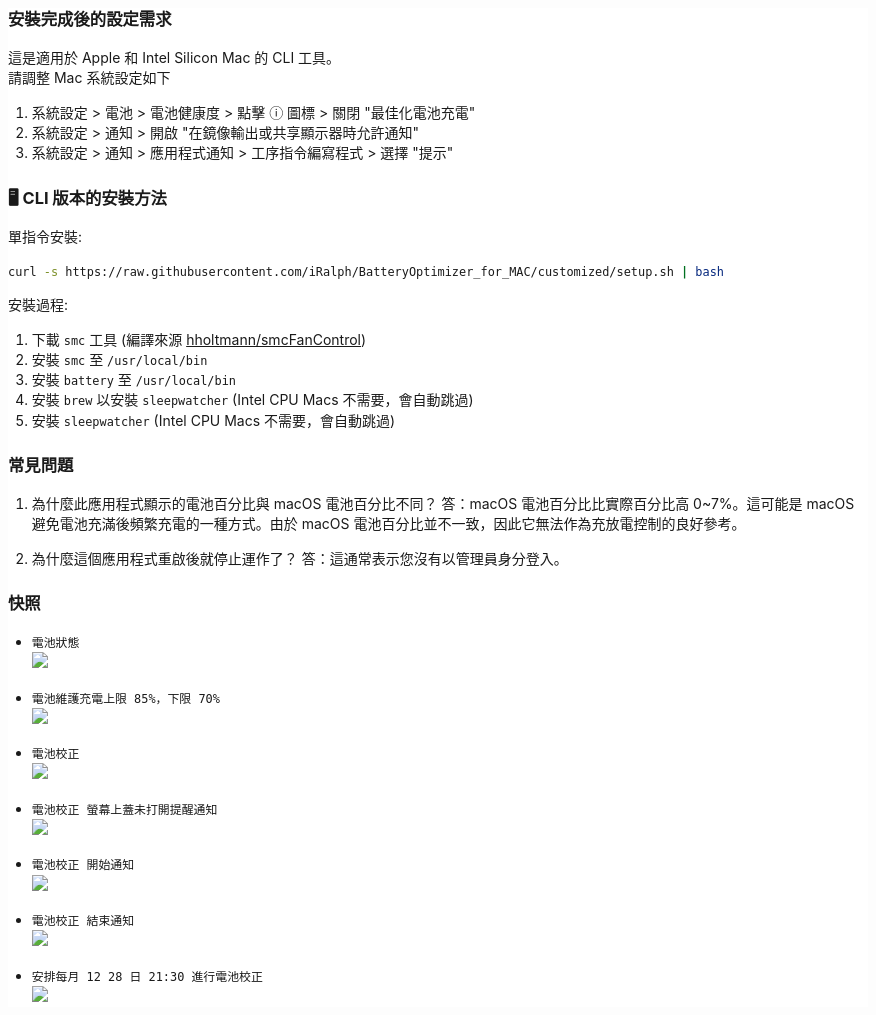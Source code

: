 ### 安裝完成後的設定需求
這是適用於 Apple 和 Intel Silicon Mac 的 CLI 工具。<br>
請調整 Mac 系統設定如下
1.	系統設定 > 電池 > 電池健康度 > 點擊 ⓘ 圖標 > 關閉 "最佳化電池充電"
2.	系統設定 > 通知 > 開啟 "在鏡像輸出或共享顯示器時允許通知"
3.	系統設定 > 通知 > 應用程式通知 > 工序指令編寫程式 > 選擇 "提示"<br>

### 🖥 CLI 版本的安裝方法

單指令安裝:

```bash
curl -s https://raw.githubusercontent.com/iRalph/BatteryOptimizer_for_MAC/customized/setup.sh | bash
```

安裝過程:

1. 下載 `smc` 工具 (編譯來源 [hholtmann/smcFanControl](https://github.com/hholtmann/smcFanControl.git))
2. 安裝 `smc` 至 `/usr/local/bin`
3. 安裝 `battery` 至 `/usr/local/bin`
4. 安裝 `brew` 以安裝 `sleepwatcher` (Intel CPU Macs 不需要，會自動跳過)
5. 安裝 `sleepwatcher` (Intel CPU Macs 不需要，會自動跳過)

### 常見問題
1. 為什麼此應用程式顯示的電池百分比與 macOS 電池百分比不同？
答：macOS 電池百分比比實際百分比高 0~7%。這可能是 macOS 避免電池充滿後頻繁充電的一種方式。由於 macOS 電池百分比並不一致，因此它無法作為充放電控制的良好參考。

2. 為什麼這個應用程式重啟後就停止運作了？
答：這通常表示您沒有以管理員身分登入。

### 快照

- `電池狀態` <br>
  <img src="https://i.imgur.com/VHx5ytq.jpg" /> <br>

- `電池維護充電上限 85%，下限 70%` <br>
  <img src="https://i.imgur.com/mWhaVjb.jpg" /> <br>

- `電池校正` <br>
  <img src="https://i.imgur.com/Pj87VPN.jpg" /> <br>

- `電池校正 螢幕上蓋未打開提醒通知` <br>
  <img src="https://i.imgur.com/4ikr641.jpg" /> <br>

- `電池校正 開始通知` <br>
  <img src="https://i.imgur.com/3PMRCdU.jpg" /> <br>

- `電池校正 結束通知` <br>
  <img src="https://i.imgur.com/foc3n0u.jpg" /> <br>

- `安排每月 12 28 日 21:30 進行電池校正` <br>
  <img src="https://i.imgur.com/QbTiWqo.jpg" /> <br>
